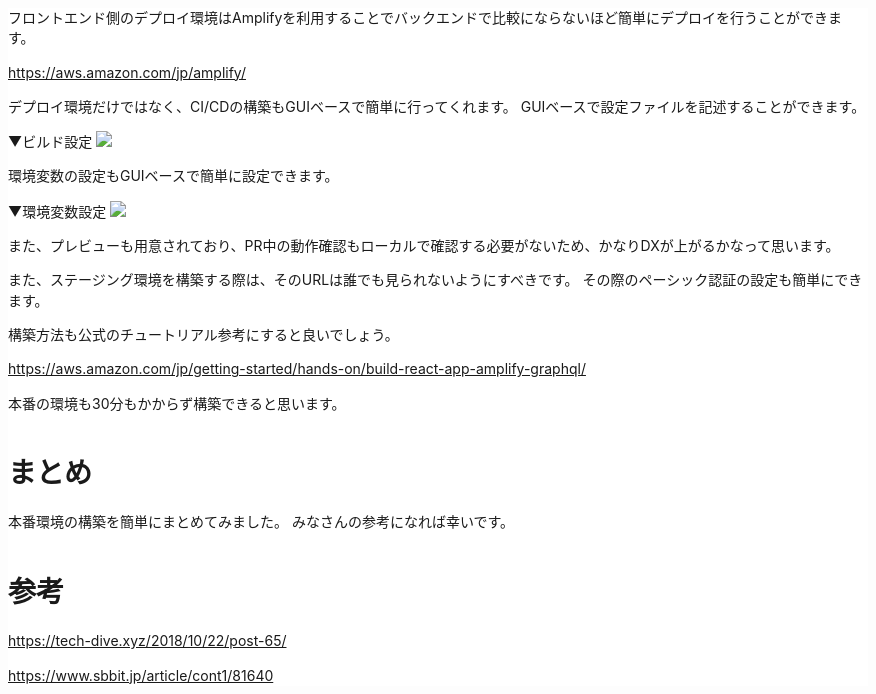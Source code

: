 フロントエンド側のデプロイ環境はAmplifyを利用することでバックエンドで比較にならないほど簡単にデプロイを行うことができます。

https://aws.amazon.com/jp/amplify/


デプロイ環境だけではなく、CI/CDの構築もGUIベースで簡単に行ってくれます。
GUIベースで設定ファイルを記述することができます。

▼ビルド設定
![](https://storage.googleapis.com/zenn-user-upload/ece44150a5c1-20230119.png)

環境変数の設定もGUIベースで簡単に設定できます。

▼環境変数設定
![](https://storage.googleapis.com/zenn-user-upload/591d7fa10fdb-20230119.png)

また、プレビューも用意されており、PR中の動作確認もローカルで確認する必要がないため、かなりDXが上がるかなって思います。

また、ステージング環境を構築する際は、そのURLは誰でも見られないようにすべきです。
その際のペーシック認証の設定も簡単にできます。

構築方法も公式のチュートリアル参考にすると良いでしょう。

https://aws.amazon.com/jp/getting-started/hands-on/build-react-app-amplify-graphql/

本番の環境も30分もかからず構築できると思います。


# まとめ

本番環境の構築を簡単にまとめてみました。
みなさんの参考になれば幸いです。

# 参考

https://tech-dive.xyz/2018/10/22/post-65/

https://www.sbbit.jp/article/cont1/81640
